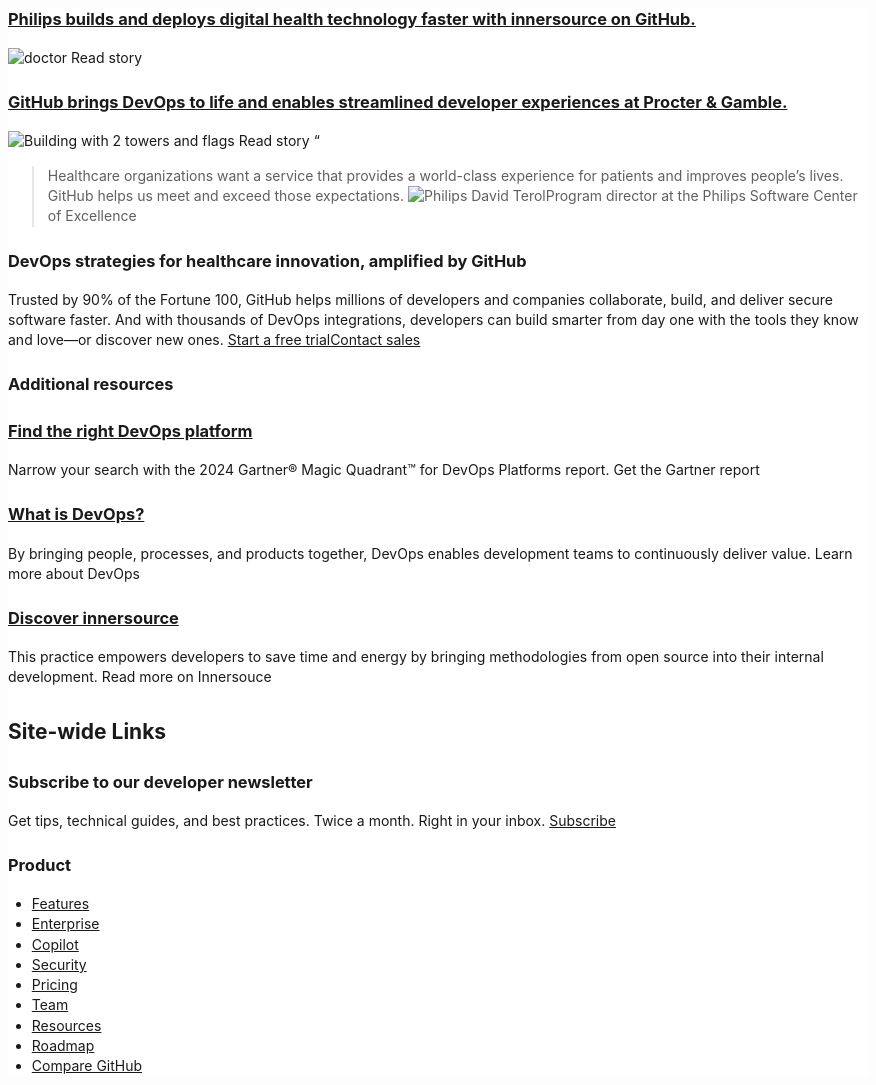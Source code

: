### [Philips builds and deploys digital health technology faster with innersource on GitHub.](https://github.com/customer-stories/philips)
![doctor](https://images.ctfassets.net/8aevphvgewt8/365n7ERNkjzhn9SPqfNuqJ/b3829500dfb573e878c1ede4d389e1f5/doctor-small.webp?fm=webp)
Read story
### [GitHub brings DevOps to life and enables streamlined developer experiences at Procter & Gamble.](https://github.com/customer-stories/pg)
![Building with 2 towers and flags](https://images.ctfassets.net/8aevphvgewt8/4iJEc5NkUQTrz8ivwmAw8B/de3104ffb1190f47c4b60074f10f71ba/pg2-1.webp?fm=webp)
Read story
“
> Healthcare organizations want a service that provides a world-class experience for patients and improves people’s lives. GitHub helps us meet and exceed those expectations.
![Philips](https://images.ctfassets.net/8aevphvgewt8/6xGgTMaGLg4g8UicslH09h/5b895cf3b6b33f2a253a9e54b5136df7/Philips_Wordmark-ALI-global.jpeg?fm=webp&w=120&q=90)
David TerolProgram director at the Philips Software Center of Excellence
### DevOps strategies for healthcare innovation, amplified by GitHub
Trusted by 90% of the Fortune 100, GitHub helps millions of developers and companies collaborate, build, and deliver secure software faster. And with thousands of DevOps integrations, developers can build smarter from day one with the tools they know and love—or discover new ones. 
[Start a free trial](https://github.com/organizations/enterprise_plan?ref_cta=Start+a+free+trial&ref_loc=footer&ref_page=%2Fsolutions_industries_healthcare)[Contact sales](https://github.com/enterprise/contact?ref_cta=Contact+sales&ref_loc=footer&ref_page=%2Fsolutions_industries_healthcare)
### Additional resources
### [Find the right DevOps platform](https://resources.github.com/devops/2024-gartner-mq-for-devops-platforms/)
Narrow your search with the 2024 Gartner® Magic Quadrant™ for DevOps Platforms report.
Get the Gartner report
### [What is DevOps?](https://github.com/resources/articles/devops/what-is-devops)
By bringing people, processes, and products together, DevOps enables development teams to continuously deliver value.
Learn more about DevOps
### [Discover innersource](https://resources.github.com/software-development/innersource/)
This practice empowers developers to save time and energy by bringing methodologies from open source into their internal development.
Read more on Innersouce
## Site-wide Links
[ ](https://github.com/)
### Subscribe to our developer newsletter
Get tips, technical guides, and best practices. Twice a month. Right in your inbox.
[ Subscribe ](https://resources.github.com/newsletter/)
###  Product 
  * [Features](https://github.com/features)
  * [Enterprise](https://github.com/enterprise)
  * [Copilot](https://github.com/features/copilot)
  * [Security](https://github.com/security)
  * [Pricing](https://github.com/pricing)
  * [Team](https://github.com/team)
  * [Resources](https://resources.github.com)
  * [Roadmap](https://github.com/github/roadmap)
  * [Compare GitHub](https://resources.github.com/devops/tools/compare)
